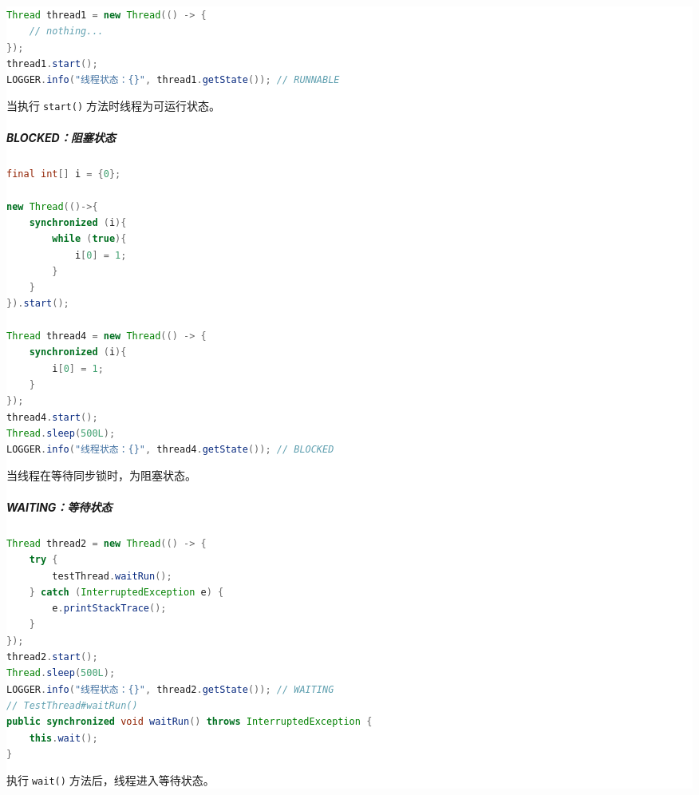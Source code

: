 ```java
Thread thread1 = new Thread(() -> {
    // nothing...
});
thread1.start();
LOGGER.info("线程状态：{}", thread1.getState()); // RUNNABLE
```

当执行 `start()` 方法时线程为可运行状态。

##### BLOCKED：阻塞状态

```java
final int[] i = {0};

new Thread(()->{
    synchronized (i){
        while (true){
            i[0] = 1;
        }
    }
}).start();

Thread thread4 = new Thread(() -> {
    synchronized (i){
        i[0] = 1;
    }
});
thread4.start();
Thread.sleep(500L);
LOGGER.info("线程状态：{}", thread4.getState()); // BLOCKED
```

当线程在等待同步锁时，为阻塞状态。

##### WAITING：等待状态

```java
Thread thread2 = new Thread(() -> {
    try {
        testThread.waitRun();
    } catch (InterruptedException e) {
        e.printStackTrace();
    }
});
thread2.start();
Thread.sleep(500L);
LOGGER.info("线程状态：{}", thread2.getState()); // WAITING
// TestThread#waitRun()
public synchronized void waitRun() throws InterruptedException {
    this.wait();
}
```

执行 `wait()` 方法后，线程进入等待状态。
